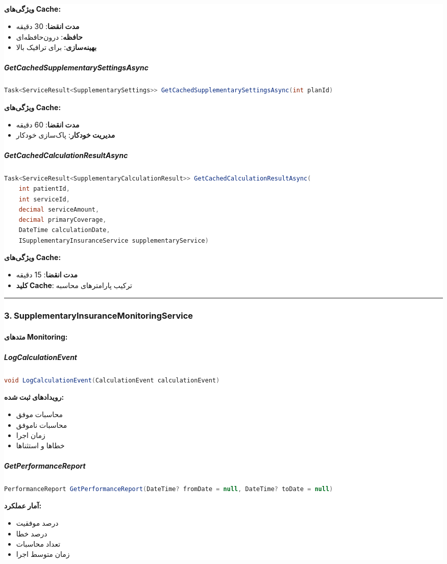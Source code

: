 **ویژگی‌های Cache:**
- **مدت انقضا**: 30 دقیقه
- **حافظه**: درون‌حافظه‌ای
- **بهینه‌سازی**: برای ترافیک بالا

##### **GetCachedSupplementarySettingsAsync**
```csharp
Task<ServiceResult<SupplementarySettings>> GetCachedSupplementarySettingsAsync(int planId)
```

**ویژگی‌های Cache:**
- **مدت انقضا**: 60 دقیقه
- **مدیریت خودکار**: پاک‌سازی خودکار

##### **GetCachedCalculationResultAsync**
```csharp
Task<ServiceResult<SupplementaryCalculationResult>> GetCachedCalculationResultAsync(
    int patientId, 
    int serviceId, 
    decimal serviceAmount, 
    decimal primaryCoverage, 
    DateTime calculationDate,
    ISupplementaryInsuranceService supplementaryService)
```

**ویژگی‌های Cache:**
- **مدت انقضا**: 15 دقیقه
- **کلید Cache**: ترکیب پارامترهای محاسبه

---

### **3. SupplementaryInsuranceMonitoringService**

#### **متدهای Monitoring:**

##### **LogCalculationEvent**
```csharp
void LogCalculationEvent(CalculationEvent calculationEvent)
```

**رویدادهای ثبت شده:**
- محاسبات موفق
- محاسبات ناموفق
- زمان اجرا
- خطاها و استثناها

##### **GetPerformanceReport**
```csharp
PerformanceReport GetPerformanceReport(DateTime? fromDate = null, DateTime? toDate = null)
```

**آمار عملکرد:**
- درصد موفقیت
- درصد خطا
- تعداد محاسبات
- زمان متوسط اجرا
